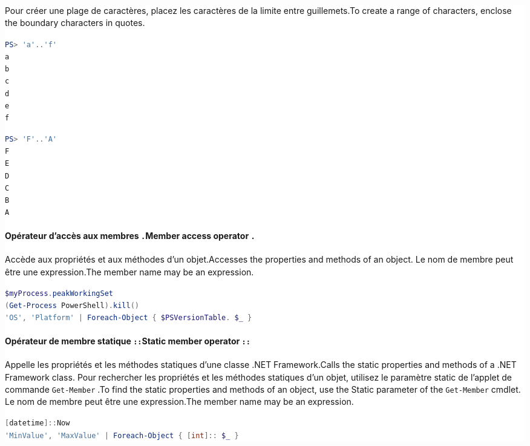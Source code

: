 <span data-ttu-id="92fc6-239">Pour créer une plage de caractères, placez les caractères de la limite entre guillemets.</span><span class="sxs-lookup"><span data-stu-id="92fc6-239">To create a range of characters, enclose the boundary characters in quotes.</span></span>

```powershell
PS> 'a'..'f'
a
b
c
d
e
f
```

```powershell
PS> 'F'..'A'
F
E
D
C
B
A
```

#### <a name="member-access-operator-"></a><span data-ttu-id="92fc6-240">Opérateur d’accès aux membres `.`</span><span class="sxs-lookup"><span data-stu-id="92fc6-240">Member access operator `.`</span></span>

<span data-ttu-id="92fc6-241">Accède aux propriétés et aux méthodes d’un objet.</span><span class="sxs-lookup"><span data-stu-id="92fc6-241">Accesses the properties and methods of an object.</span></span> <span data-ttu-id="92fc6-242">Le nom de membre peut être une expression.</span><span class="sxs-lookup"><span data-stu-id="92fc6-242">The member name may be an expression.</span></span>

```powershell
$myProcess.peakWorkingSet
(Get-Process PowerShell).kill()
'OS', 'Platform' | Foreach-Object { $PSVersionTable. $_ }
```

#### <a name="static-member-operator-"></a><span data-ttu-id="92fc6-243">Opérateur de membre statique `::`</span><span class="sxs-lookup"><span data-stu-id="92fc6-243">Static member operator `::`</span></span>

<span data-ttu-id="92fc6-244">Appelle les propriétés et les méthodes statiques d’une classe .NET Framework.</span><span class="sxs-lookup"><span data-stu-id="92fc6-244">Calls the static properties and methods of a .NET Framework class.</span></span> <span data-ttu-id="92fc6-245">Pour rechercher les propriétés et les méthodes statiques d’un objet, utilisez le paramètre static de l’applet de commande `Get-Member` .</span><span class="sxs-lookup"><span data-stu-id="92fc6-245">To find the static properties and methods of an object, use the Static parameter of the `Get-Member` cmdlet.</span></span>  <span data-ttu-id="92fc6-246">Le nom de membre peut être une expression.</span><span class="sxs-lookup"><span data-stu-id="92fc6-246">The member name may be an expression.</span></span>

```powershell
[datetime]::Now
'MinValue', 'MaxValue' | Foreach-Object { [int]:: $_ }
```
